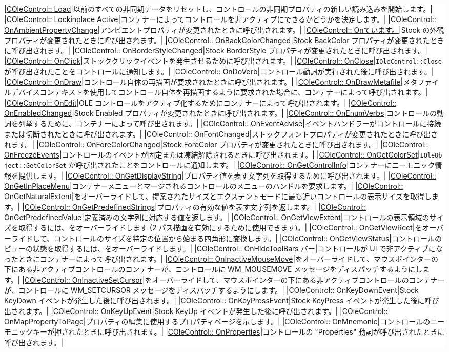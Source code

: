 |[COleControl:: Load](#load)|以前のすべての非同期データをリセットし、コントロールの非同期プロパティの新しい読み込みを開始します。|
|[COleControl:: Lockinplace Active](#lockinplaceactive)|コンテナーによってコントロールを非アクティブにできるかどうかを決定します。|
|[COleControl:: OnAmbientPropertyChange](#onambientpropertychange)|アンビエントプロパティが変更されたときに呼び出されます。|
|[COleControl:: Onています。](#onappearancechanged)|Stock の外観プロパティが変更されたときに呼び出されます。|
|[COleControl:: OnBackColorChanged](#onbackcolorchanged)|Stock BackColor プロパティが変更されたときに呼び出されます。|
|[COleControl:: OnBorderStyleChanged](#onborderstylechanged)|Stock BorderStyle プロパティが変更されたときに呼び出されます。|
|[COleControl:: OnClick](#onclick)|ストッククリックイベントを発生させるために呼び出されます。|
|[COleControl:: OnClose](#onclose)|`IOleControl::Close` が呼び出されたことをコントロールに通知します。|
|[COleControl:: OnDoVerb](#ondoverb)|コントロール動詞が実行された後に呼び出されます。|
|[COleControl:: OnDraw](#ondraw)|コントロール自体の再描画が要求されたときに呼び出されます。|
|[COleControl:: OnDrawMetafile](#ondrawmetafile)|メタファイルデバイスコンテキストを使用してコントロール自体を再描画するように要求された場合に、コンテナーによって呼び出されます。|
|[COleControl:: OnEdit](#onedit)|OLE コントロールをアクティブ化するためにコンテナーによって呼び出されます。|
|[COleControl:: OnEnabledChanged](#onenabledchanged)|Stock Enabled プロパティが変更されたときに呼び出されます。|
|[COleControl:: OnEnumVerbs](#onenumverbs)|コントロールの動詞を列挙するために、コンテナーによって呼び出されます。|
|[COleControl:: OnEventAdvise](#oneventadvise)|イベントハンドラーがコントロールに接続または切断されたときに呼び出されます。|
|[COleControl:: OnFontChanged](#onfontchanged)|ストックフォントプロパティが変更されたときに呼び出されます。|
|[COleControl:: OnForeColorChanged](#onforecolorchanged)|Stock ForeColor プロパティが変更されたときに呼び出されます。|
|[COleControl:: OnFreezeEvents](#onfreezeevents)|コントロールのイベントが固定または凍結解除されるときに呼び出されます。|
|[COleControl:: OnGetColorSet](#ongetcolorset)|`IOleObject::GetColorSet` が呼び出されたことをコントロールに通知します。|
|[COleControl:: OnGetControlInfo](#ongetcontrolinfo)|コンテナーにニーモニック情報を提供します。|
|[COleControl:: OnGetDisplayString](#ongetdisplaystring)|プロパティ値を表す文字列を取得するために呼び出されます。|
|[COleControl:: OnGetInPlaceMenu](#ongetinplacemenu)|コンテナーメニューとマージされるコントロールのメニューのハンドルを要求します。|
|[COleControl:: OnGetNaturalExtent](#ongetnaturalextent)|をオーバーライドして、提案されたサイズとエクステントモードに最も近いコントロールの表示サイズを取得します。|
|[COleControl:: OnGetPredefinedStrings](#ongetpredefinedstrings)|プロパティの有効な値を表す文字列を返します。|
|[COleControl:: OnGetPredefinedValue](#ongetpredefinedvalue)|定義済みの文字列に対応する値を返します。|
|[COleControl:: OnGetViewExtent](#ongetviewextent)|コントロールの表示領域のサイズを取得するには、をオーバーライドします (2 パス描画を有効にするために使用できます)。|
|[COleControl:: OnGetViewRect](#ongetviewrect)|をオーバーライドして、コントロールのサイズを特定の位置から始まる四角形に変換します。|
|[COleControl:: OnGetViewStatus](#ongetviewstatus)|コントロールのビューの状態を取得するには、をオーバーライドします。|
|[COleControl:: OnHideToolBars バー](#onhidetoolbars)|コントロールが UI で非アクティブになったときにコンテナーによって呼び出されます。|
|[COleControl:: OnInactiveMouseMove](#oninactivemousemove)|をオーバーライドして、マウスポインターの下にある非アクティブコントロールのコンテナーが、コントロールに WM_MOUSEMOVE メッセージをディスパッチするようにします。|
|[COleControl:: OnInactiveSetCursor](#oninactivesetcursor)|をオーバーライドして、マウスポインターの下にある非アクティブコントロールのコンテナーが、コントロールに WM_SETCURSOR メッセージをディスパッチするようにします。|
|[COleControl:: OnKeyDownEvent](#onkeydownevent)|Stock KeyDown イベントが発生した後に呼び出されます。|
|[COleControl:: OnKeyPressEvent](#onkeypressevent)|Stock KeyPress イベントが発生した後に呼び出されます。|
|[COleControl:: OnKeyUpEvent](#onkeyupevent)|Stock KeyUp イベントが発生した後に呼び出されます。|
|[COleControl:: OnMapPropertyToPage](#onmappropertytopage)|プロパティの編集に使用するプロパティページを示します。|
|[COleControl:: OnMnemonic](#onmnemonic)|コントロールのニーモニックキーが押されたときに呼び出されます。|
|[COleControl:: OnProperties](#onproperties)|コントロールの "Properties" 動詞が呼び出されたときに呼び出されます。|